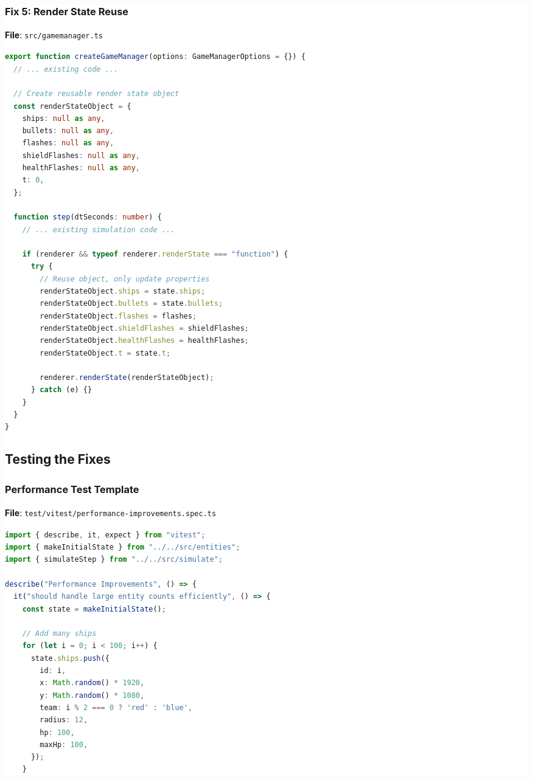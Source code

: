 ### Fix 5: Render State Reuse

**File**: `src/gamemanager.ts`
```typescript
export function createGameManager(options: GameManagerOptions = {}) {
  // ... existing code ...
  
  // Create reusable render state object
  const renderStateObject = {
    ships: null as any,
    bullets: null as any,
    flashes: null as any,
    shieldFlashes: null as any,
    healthFlashes: null as any,
    t: 0,
  };

  function step(dtSeconds: number) {
    // ... existing simulation code ...
    
    if (renderer && typeof renderer.renderState === "function") {
      try {
        // Reuse object, only update properties
        renderStateObject.ships = state.ships;
        renderStateObject.bullets = state.bullets;
        renderStateObject.flashes = flashes;
        renderStateObject.shieldFlashes = shieldFlashes;
        renderStateObject.healthFlashes = healthFlashes;
        renderStateObject.t = state.t;
        
        renderer.renderState(renderStateObject);
      } catch (e) {}
    }
  }
}
```

## Testing the Fixes

### Performance Test Template

**File**: `test/vitest/performance-improvements.spec.ts`
```typescript
import { describe, it, expect } from "vitest";
import { makeInitialState } from "../../src/entities";
import { simulateStep } from "../../src/simulate";

describe("Performance Improvements", () => {
  it("should handle large entity counts efficiently", () => {
    const state = makeInitialState();
    
    // Add many ships
    for (let i = 0; i < 100; i++) {
      state.ships.push({
        id: i,
        x: Math.random() * 1920,
        y: Math.random() * 1080,
        team: i % 2 === 0 ? 'red' : 'blue',
        radius: 12,
        hp: 100,
        maxHp: 100,
      });
    }
```